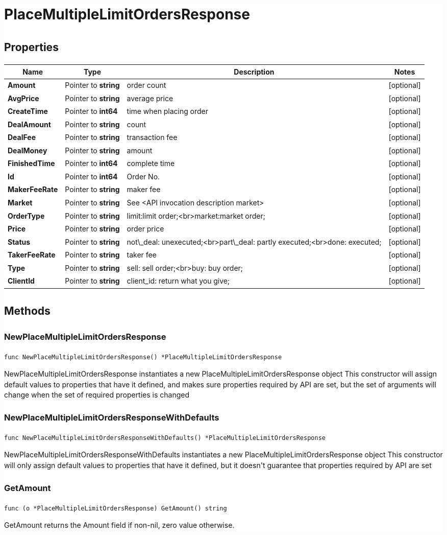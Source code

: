 # PlaceMultipleLimitOrdersResponse

## Properties

Name | Type | Description | Notes
------------ | ------------- | ------------- | -------------
**Amount** | Pointer to **string** | order count | [optional] 
**AvgPrice** | Pointer to **string** | average price | [optional] 
**CreateTime** | Pointer to **int64** | time when placing order | [optional] 
**DealAmount** | Pointer to **string** | count | [optional] 
**DealFee** | Pointer to **string** | transaction fee | [optional] 
**DealMoney** | Pointer to **string** | amount | [optional] 
**FinishedTime** | Pointer to **int64** | complete time | [optional] 
**Id** | Pointer to **int64** | Order No. | [optional] 
**MakerFeeRate** | Pointer to **string** | maker fee | [optional] 
**Market** | Pointer to **string** | See &lt;API invocation description market&gt; | [optional] 
**OrderType** | Pointer to **string** | limit:limit order;&lt;br&gt;market:market order; | [optional] 
**Price** | Pointer to **string** | order price | [optional] 
**Status** | Pointer to **string** | not\\_deal: unexecuted;&lt;br&gt;part\\_deal: partly executed;&lt;br&gt;done: executed; | [optional] 
**TakerFeeRate** | Pointer to **string** | taker fee | [optional] 
**Type** | Pointer to **string** | sell: sell order;&lt;br&gt;buy: buy order; | [optional] 
**ClientId** | Pointer to **string** | client_id: return what you give; | [optional] 

## Methods

### NewPlaceMultipleLimitOrdersResponse

`func NewPlaceMultipleLimitOrdersResponse() *PlaceMultipleLimitOrdersResponse`

NewPlaceMultipleLimitOrdersResponse instantiates a new PlaceMultipleLimitOrdersResponse object
This constructor will assign default values to properties that have it defined,
and makes sure properties required by API are set, but the set of arguments
will change when the set of required properties is changed

### NewPlaceMultipleLimitOrdersResponseWithDefaults

`func NewPlaceMultipleLimitOrdersResponseWithDefaults() *PlaceMultipleLimitOrdersResponse`

NewPlaceMultipleLimitOrdersResponseWithDefaults instantiates a new PlaceMultipleLimitOrdersResponse object
This constructor will only assign default values to properties that have it defined,
but it doesn't guarantee that properties required by API are set

### GetAmount

`func (o *PlaceMultipleLimitOrdersResponse) GetAmount() string`

GetAmount returns the Amount field if non-nil, zero value otherwise.
